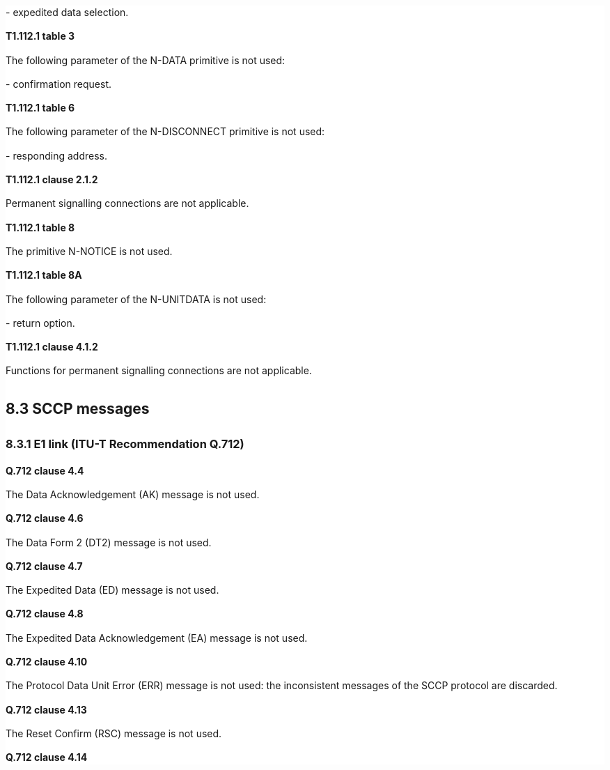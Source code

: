 \- expedited data selection.

**T1.112.1 table 3**

The following parameter of the N-DATA primitive is not used:

\- confirmation request.

**T1.112.1 table 6**

The following parameter of the N-DISCONNECT primitive is not used:

\- responding address.

**T1.112.1 clause 2.1.2**

Permanent signalling connections are not applicable.

**T1.112.1 table 8**

The primitive N-NOTICE is not used.

**T1.112.1 table 8A**

The following parameter of the N-UNITDATA is not used:

\- return option.

**T1.112.1 clause 4.1.2**

Functions for permanent signalling connections are not applicable.

8.3 SCCP messages
-----------------

### 8.3.1 E1 link (ITU-T Recommendation Q.712)

**Q.712 clause 4.4**

The Data Acknowledgement (AK) message is not used.

**Q.712 clause 4.6**

The Data Form 2 (DT2) message is not used.

**Q.712 clause 4.7**

The Expedited Data (ED) message is not used.

**Q.712 clause 4.8**

The Expedited Data Acknowledgement (EA) message is not used.

**Q.712 clause 4.10**

The Protocol Data Unit Error (ERR) message is not used: the inconsistent
messages of the SCCP protocol are discarded.

**Q.712 clause 4.13**

The Reset Confirm (RSC) message is not used.

**Q.712 clause 4.14**
